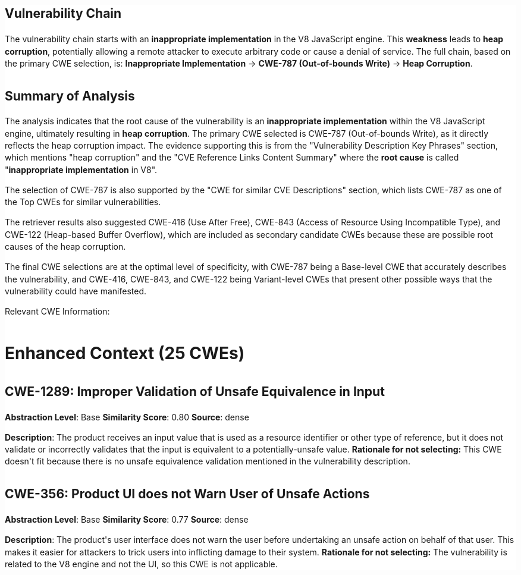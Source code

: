## Vulnerability Chain
The vulnerability chain starts with an **inappropriate implementation** in the V8 JavaScript engine. This **weakness** leads to **heap corruption**, potentially allowing a remote attacker to execute arbitrary code or cause a denial of service. The full chain, based on the primary CWE selection, is: **Inappropriate Implementation** -> **CWE-787 (Out-of-bounds Write)** -> **Heap Corruption**.

## Summary of Analysis
The analysis indicates that the root cause of the vulnerability is an **inappropriate implementation** within the V8 JavaScript engine, ultimately resulting in **heap corruption**. The primary CWE selected is CWE-787 (Out-of-bounds Write), as it directly reflects the heap corruption impact. The evidence supporting this is from the "Vulnerability Description Key Phrases" section, which mentions "heap corruption" and the "CVE Reference Links Content Summary" where the **root cause** is called "**inappropriate implementation** in V8".

The selection of CWE-787 is also supported by the "CWE for similar CVE Descriptions" section, which lists CWE-787 as one of the Top CWEs for similar vulnerabilities.

The retriever results also suggested CWE-416 (Use After Free), CWE-843 (Access of Resource Using Incompatible Type), and CWE-122 (Heap-based Buffer Overflow), which are included as secondary candidate CWEs because these are possible root causes of the heap corruption.

The final CWE selections are at the optimal level of specificity, with CWE-787 being a Base-level CWE that accurately describes the vulnerability, and CWE-416, CWE-843, and CWE-122 being Variant-level CWEs that present other possible ways that the vulnerability could have manifested.

Relevant CWE Information:

# Enhanced Context (25 CWEs)

## CWE-1289: Improper Validation of Unsafe Equivalence in Input
**Abstraction Level**: Base
**Similarity Score**: 0.80
**Source**: dense

**Description**:
The product receives an input value that is used as a resource identifier or other type of reference, but it does not validate or incorrectly validates that the input is equivalent to a potentially-unsafe value.
**Rationale for not selecting:** This CWE doesn't fit because there is no unsafe equivalence validation mentioned in the vulnerability description.

## CWE-356: Product UI does not Warn User of Unsafe Actions
**Abstraction Level**: Base
**Similarity Score**: 0.77
**Source**: dense

**Description**:
The product's user interface does not warn the user before undertaking an unsafe action on behalf of that user. This makes it easier for attackers to trick users into inflicting damage to their system.
**Rationale for not selecting:** The vulnerability is related to the V8 engine and not the UI, so this CWE is not applicable.
